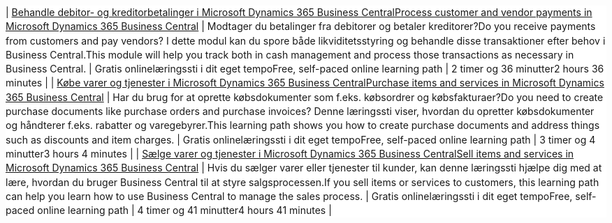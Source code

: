 | [<span data-ttu-id="e1e18-222">Behandle debitor- og kreditorbetalinger i Microsoft Dynamics 365 Business Central</span><span class="sxs-lookup"><span data-stu-id="e1e18-222">Process customer and vendor payments in Microsoft Dynamics 365 Business Central</span></span>](https://docs.microsoft.com/learn/paths/process-customer-vendor-payments-dynamics-365-business-central/)       | <span data-ttu-id="e1e18-223">Modtager du betalinger fra debitorer og betaler kreditorer?</span><span class="sxs-lookup"><span data-stu-id="e1e18-223">Do you receive payments from customers and pay vendors?</span></span> <span data-ttu-id="e1e18-224">I dette modul kan du spore både likviditetsstyring og behandle disse transaktioner efter behov i Business Central.</span><span class="sxs-lookup"><span data-stu-id="e1e18-224">This module will help you track both in cash management and process those transactions as necessary in Business Central.</span></span>                                                                                                                                                                                                                                                                                                                  | <span data-ttu-id="e1e18-225">Gratis onlinelæringssti i dit eget tempo</span><span class="sxs-lookup"><span data-stu-id="e1e18-225">Free, self-paced online learning path</span></span>                                          | <span data-ttu-id="e1e18-226">2 timer og 36 minutter</span><span class="sxs-lookup"><span data-stu-id="e1e18-226">2 hours 36 minutes</span></span> |
| [<span data-ttu-id="e1e18-227">Købe varer og tjenester i Microsoft Dynamics 365 Business Central</span><span class="sxs-lookup"><span data-stu-id="e1e18-227">Purchase items and services in Microsoft Dynamics 365 Business Central</span></span>](https://docs.microsoft.com/learn/paths/purchase-items-services-dynamics-365-business-central/)                         | <span data-ttu-id="e1e18-228">Har du brug for at oprette købsdokumenter som f.eks. købsordrer og købsfakturaer?</span><span class="sxs-lookup"><span data-stu-id="e1e18-228">Do you need to create purchase documents like purchase orders and purchase invoices?</span></span> <span data-ttu-id="e1e18-229">Denne læringssti viser, hvordan du opretter købsdokumenter og håndterer f.eks. rabatter og varegebyrer.</span><span class="sxs-lookup"><span data-stu-id="e1e18-229">This learning path shows you how to create purchase documents and address things such as discounts and item charges.</span></span>                                                                                                                                                                                                                                                                                         | <span data-ttu-id="e1e18-230">Gratis onlinelæringssti i dit eget tempo</span><span class="sxs-lookup"><span data-stu-id="e1e18-230">Free, self-paced online learning path</span></span>                                          | <span data-ttu-id="e1e18-231">3 timer og 4 minutter</span><span class="sxs-lookup"><span data-stu-id="e1e18-231">3 hours 4 minutes</span></span>  |
| [<span data-ttu-id="e1e18-232">Sælge varer og tjenester i Microsoft Dynamics 365 Business Central</span><span class="sxs-lookup"><span data-stu-id="e1e18-232">Sell items and services in Microsoft Dynamics 365 Business Central</span></span>](https://docs.microsoft.com/learn/paths/sell-items-services-dynamics-365-business-central/)                                 | <span data-ttu-id="e1e18-233">Hvis du sælger varer eller tjenester til kunder, kan denne læringssti hjælpe dig med at lære, hvordan du bruger Business Central til at styre salgsprocessen.</span><span class="sxs-lookup"><span data-stu-id="e1e18-233">If you sell items or services to customers, this learning path can help you learn how to use Business Central to manage the sales process.</span></span>                                                                                                                                                                                                                                                                                                                                                        | <span data-ttu-id="e1e18-234">Gratis onlinelæringssti i dit eget tempo</span><span class="sxs-lookup"><span data-stu-id="e1e18-234">Free, self-paced online learning path</span></span>                                          | <span data-ttu-id="e1e18-235">4 timer og 41 minutter</span><span class="sxs-lookup"><span data-stu-id="e1e18-235">4 hours 41 minutes</span></span> |